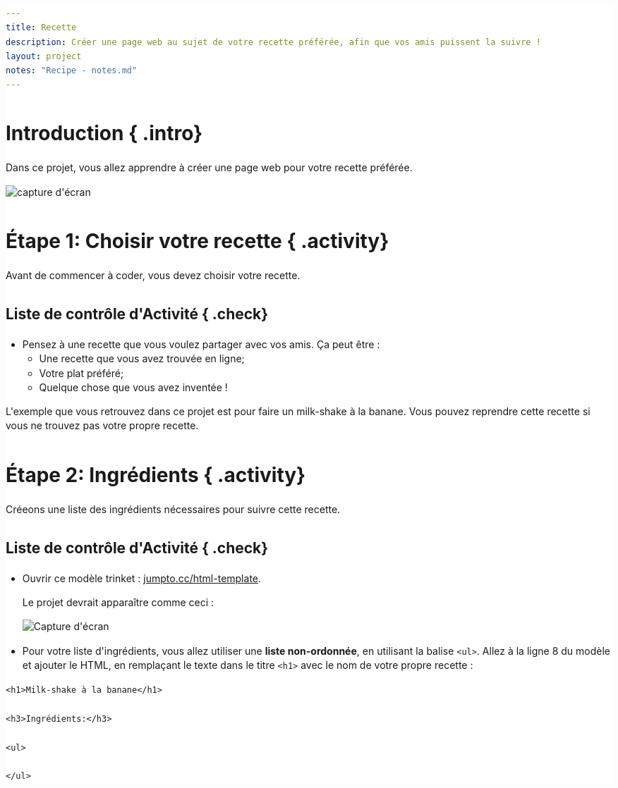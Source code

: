 ```yaml
---
title: Recette
description: Créer une page web au sujet de votre recette préférée, afin que vos amis puissent la suivre !
layout: project
notes: "Recipe - notes.md"
---
```


# Introduction { .intro}

Dans ce projet, vous allez apprendre à créer une page web pour votre recette préférée.

![capture d'écran](images/recipe-final.png)

# Étape 1: Choisir votre recette { .activity}

Avant de commencer à coder, vous devez choisir votre recette.

## Liste de contrôle d'Activité { .check}

+ Pensez à une recette que vous voulez partager avec vos amis. Ça peut être :
	+ Une recette que vous avez trouvée en ligne;
	+ Votre plat préféré;
	+ Quelque chose que vous avez inventée !

L'exemple que vous retrouvez dans ce projet est pour faire un milk-shake à la banane. Vous pouvez reprendre cette recette si vous ne trouvez pas votre propre recette.

# Étape 2: Ingrédients { .activity}

Créeons une liste des ingrédients nécessaires pour suivre cette recette.

## Liste de contrôle d'Activité { .check}

+ Ouvrir ce modèle trinket : [jumpto.cc/html-template](http://jumpto.cc/html-template).

	Le projet devrait apparaître comme ceci :

	![Capture d'écran](images/recipe-starter.png)

+ Pour votre liste d'ingrédients, vous allez utiliser une __liste non-ordonnée__, en utilisant la balise `<ul>`. Allez à la ligne 8 du modèle et ajouter le HTML, en remplaçant le texte dans le titre `<h1>` avec le nom de votre propre recette :

```
<h1>Milk-shake à la banane</h1>

<h3>Ingrédients:</h3>

<ul>

</ul>
```
